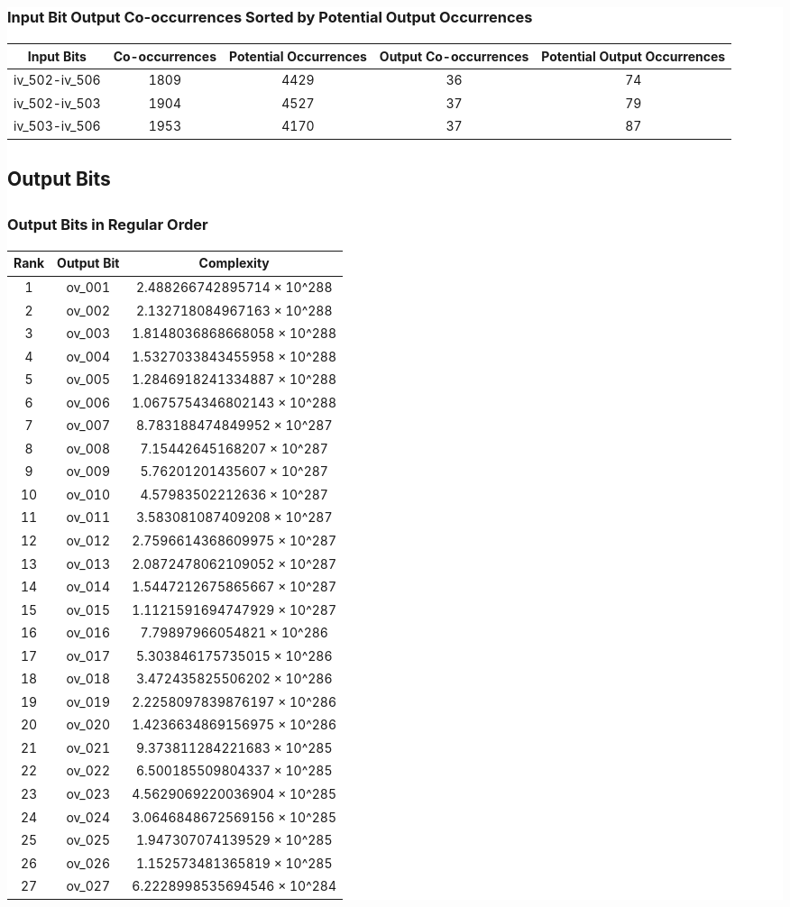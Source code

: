 ### Input Bit Output Co-occurrences Sorted by Potential Output Occurrences

| Input Bits | Co-occurrences | Potential Occurrences | Output Co-occurrences | Potential Output Occurrences |
|:----------:|:--------------:|:---------------------:|:---------------------:|:----------------------------:|
| iv_502-iv_506 | 1809 | 4429 | 36 | 74 |
| iv_502-iv_503 | 1904 | 4527 | 37 | 79 |
| iv_503-iv_506 | 1953 | 4170 | 37 | 87 |

## Output Bits

### Output Bits in Regular Order

| Rank | Output Bit | Complexity |
|:----:|:----------:|:----------:|
| 1 | ov_001 | 2.488266742895714 × 10^288 |
| 2 | ov_002 | 2.132718084967163 × 10^288 |
| 3 | ov_003 | 1.8148036868668058 × 10^288 |
| 4 | ov_004 | 1.5327033843455958 × 10^288 |
| 5 | ov_005 | 1.2846918241334887 × 10^288 |
| 6 | ov_006 | 1.0675754346802143 × 10^288 |
| 7 | ov_007 | 8.783188474849952 × 10^287 |
| 8 | ov_008 | 7.15442645168207 × 10^287 |
| 9 | ov_009 | 5.76201201435607 × 10^287 |
| 10 | ov_010 | 4.57983502212636 × 10^287 |
| 11 | ov_011 | 3.583081087409208 × 10^287 |
| 12 | ov_012 | 2.7596614368609975 × 10^287 |
| 13 | ov_013 | 2.0872478062109052 × 10^287 |
| 14 | ov_014 | 1.5447212675865667 × 10^287 |
| 15 | ov_015 | 1.1121591694747929 × 10^287 |
| 16 | ov_016 | 7.79897966054821 × 10^286 |
| 17 | ov_017 | 5.303846175735015 × 10^286 |
| 18 | ov_018 | 3.472435825506202 × 10^286 |
| 19 | ov_019 | 2.2258097839876197 × 10^286 |
| 20 | ov_020 | 1.4236634869156975 × 10^286 |
| 21 | ov_021 | 9.373811284221683 × 10^285 |
| 22 | ov_022 | 6.500185509804337 × 10^285 |
| 23 | ov_023 | 4.5629069220036904 × 10^285 |
| 24 | ov_024 | 3.0646848672569156 × 10^285 |
| 25 | ov_025 | 1.947307074139529 × 10^285 |
| 26 | ov_026 | 1.152573481365819 × 10^285 |
| 27 | ov_027 | 6.2228998535694546 × 10^284 |